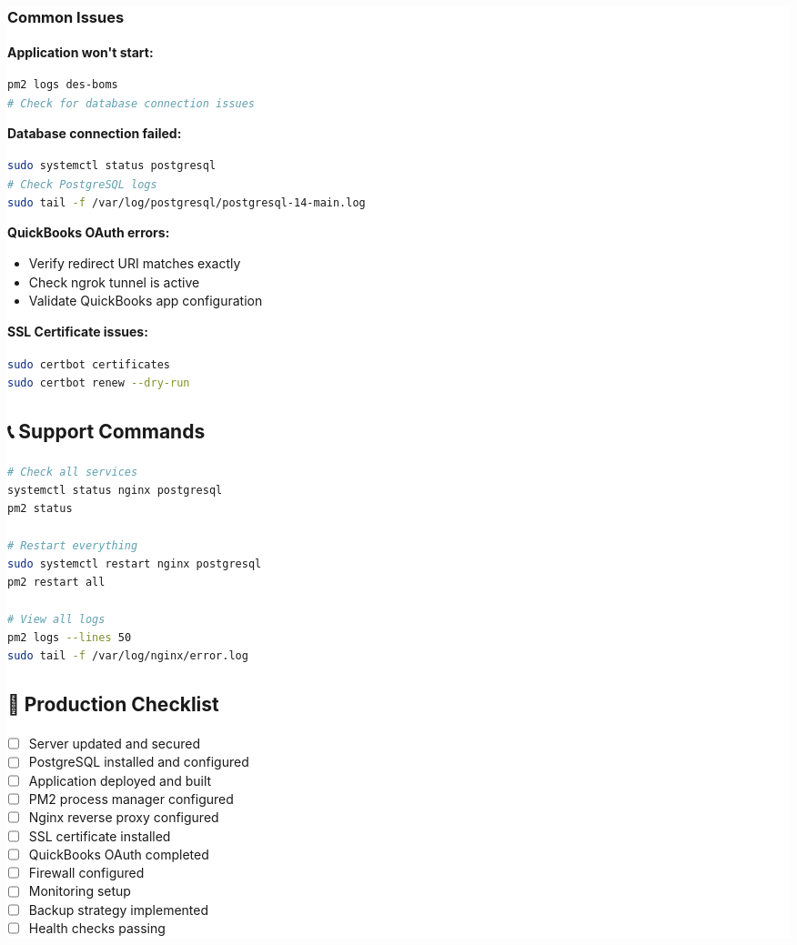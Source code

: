 ### **Common Issues**

**Application won't start:**
```bash
pm2 logs des-boms
# Check for database connection issues
```

**Database connection failed:**
```bash
sudo systemctl status postgresql
# Check PostgreSQL logs
sudo tail -f /var/log/postgresql/postgresql-14-main.log
```

**QuickBooks OAuth errors:**
- Verify redirect URI matches exactly
- Check ngrok tunnel is active
- Validate QuickBooks app configuration

**SSL Certificate issues:**
```bash
sudo certbot certificates
sudo certbot renew --dry-run
```

## 📞 **Support Commands**

```bash
# Check all services
systemctl status nginx postgresql
pm2 status

# Restart everything
sudo systemctl restart nginx postgresql
pm2 restart all

# View all logs
pm2 logs --lines 50
sudo tail -f /var/log/nginx/error.log
```

## 🎯 **Production Checklist**

- [ ] Server updated and secured
- [ ] PostgreSQL installed and configured
- [ ] Application deployed and built
- [ ] PM2 process manager configured
- [ ] Nginx reverse proxy configured
- [ ] SSL certificate installed
- [ ] QuickBooks OAuth completed
- [ ] Firewall configured
- [ ] Monitoring setup
- [ ] Backup strategy implemented
- [ ] Health checks passing
